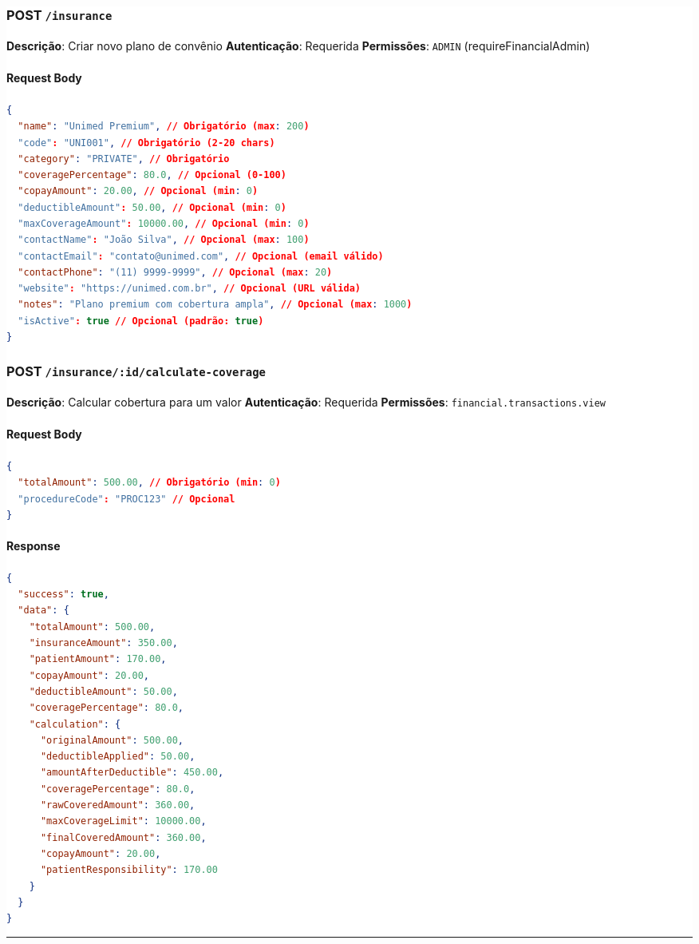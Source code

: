 ### POST `/insurance`
**Descrição**: Criar novo plano de convênio
**Autenticação**: Requerida
**Permissões**: `ADMIN` (requireFinancialAdmin)

#### Request Body
```json
{
  "name": "Unimed Premium", // Obrigatório (max: 200)
  "code": "UNI001", // Obrigatório (2-20 chars)
  "category": "PRIVATE", // Obrigatório
  "coveragePercentage": 80.0, // Opcional (0-100)
  "copayAmount": 20.00, // Opcional (min: 0)
  "deductibleAmount": 50.00, // Opcional (min: 0)
  "maxCoverageAmount": 10000.00, // Opcional (min: 0)
  "contactName": "João Silva", // Opcional (max: 100)
  "contactEmail": "contato@unimed.com", // Opcional (email válido)
  "contactPhone": "(11) 9999-9999", // Opcional (max: 20)
  "website": "https://unimed.com.br", // Opcional (URL válida)
  "notes": "Plano premium com cobertura ampla", // Opcional (max: 1000)
  "isActive": true // Opcional (padrão: true)
}
```

### POST `/insurance/:id/calculate-coverage`
**Descrição**: Calcular cobertura para um valor
**Autenticação**: Requerida
**Permissões**: `financial.transactions.view`

#### Request Body
```json
{
  "totalAmount": 500.00, // Obrigatório (min: 0)
  "procedureCode": "PROC123" // Opcional
}
```

#### Response
```json
{
  "success": true,
  "data": {
    "totalAmount": 500.00,
    "insuranceAmount": 350.00,
    "patientAmount": 170.00,
    "copayAmount": 20.00,
    "deductibleAmount": 50.00,
    "coveragePercentage": 80.0,
    "calculation": {
      "originalAmount": 500.00,
      "deductibleApplied": 50.00,
      "amountAfterDeductible": 450.00,
      "coveragePercentage": 80.0,
      "rawCoveredAmount": 360.00,
      "maxCoverageLimit": 10000.00,
      "finalCoveredAmount": 360.00,
      "copayAmount": 20.00,
      "patientResponsibility": 170.00
    }
  }
}
```

---